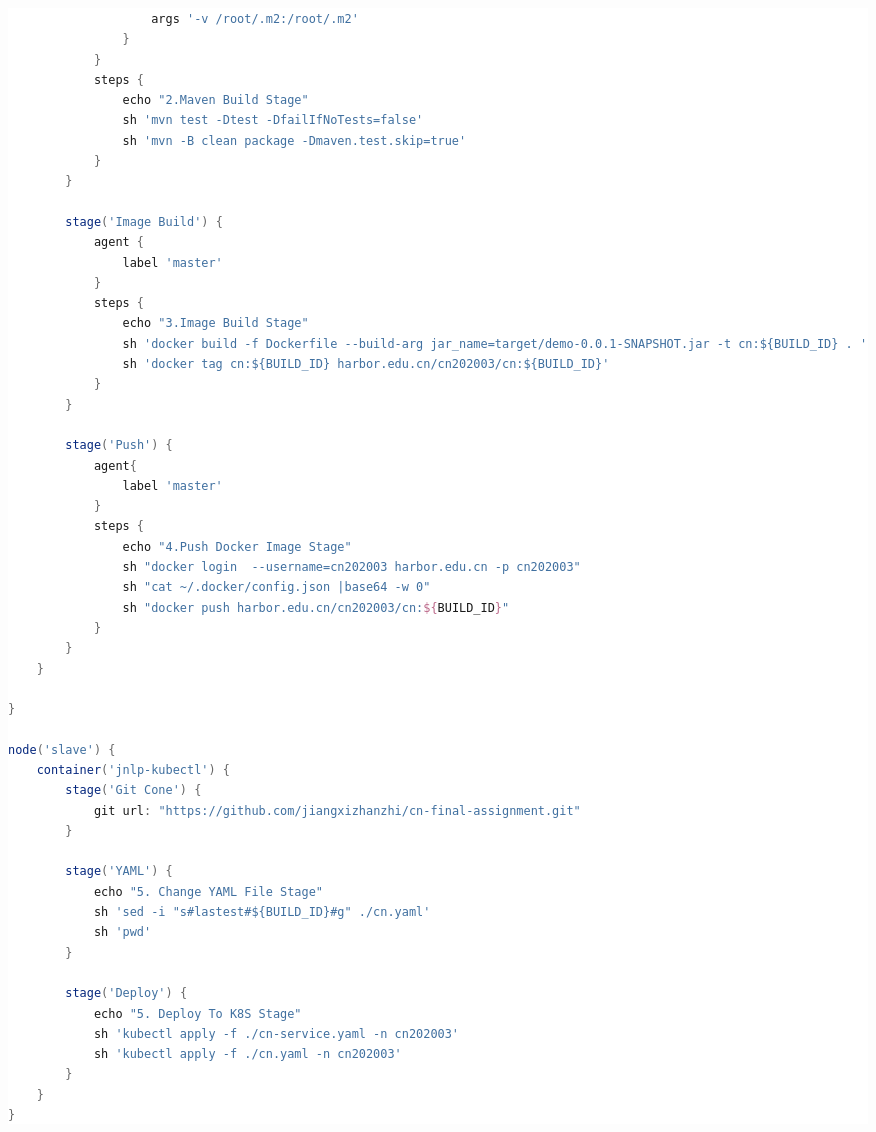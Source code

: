   ```groovy
                      args '-v /root/.m2:/root/.m2'
                  }
              }
              steps {
                  echo "2.Maven Build Stage"
                  sh 'mvn test -Dtest -DfailIfNoTests=false'
                  sh 'mvn -B clean package -Dmaven.test.skip=true'
              }
          }
          
          stage('Image Build') {
              agent {
                  label 'master'
              }
              steps {
                  echo "3.Image Build Stage"
                  sh 'docker build -f Dockerfile --build-arg jar_name=target/demo-0.0.1-SNAPSHOT.jar -t cn:${BUILD_ID} . '
                  sh 'docker tag cn:${BUILD_ID} harbor.edu.cn/cn202003/cn:${BUILD_ID}'
              }
          }
      
          stage('Push') {
              agent{
                  label 'master'
              }
              steps {
                  echo "4.Push Docker Image Stage"
                  sh "docker login  --username=cn202003 harbor.edu.cn -p cn202003"
                  sh "cat ~/.docker/config.json |base64 -w 0"
                  sh "docker push harbor.edu.cn/cn202003/cn:${BUILD_ID}"
              }
          }
      }
      
  }
      
  node('slave') {
      container('jnlp-kubectl') {
          stage('Git Cone') {
              git url: "https://github.com/jiangxizhanzhi/cn-final-assignment.git"
          }
              
          stage('YAML') {
              echo "5. Change YAML File Stage"
              sh 'sed -i "s#lastest#${BUILD_ID}#g" ./cn.yaml'
              sh 'pwd'
          }
              
          stage('Deploy') {
              echo "5. Deploy To K8S Stage"
              sh 'kubectl apply -f ./cn-service.yaml -n cn202003'
              sh 'kubectl apply -f ./cn.yaml -n cn202003'
          }
      }
  }
  ```
